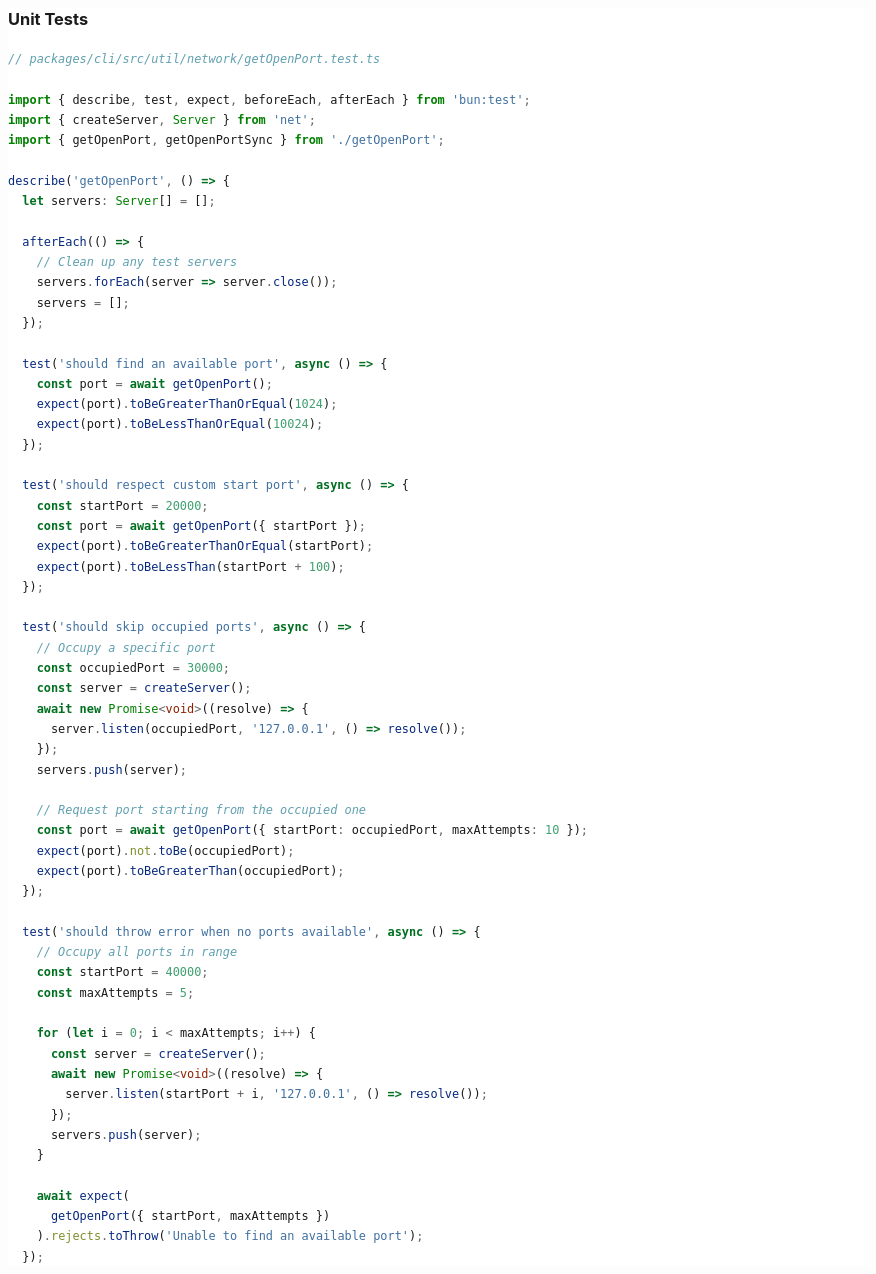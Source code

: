 ### Unit Tests

```typescript
// packages/cli/src/util/network/getOpenPort.test.ts

import { describe, test, expect, beforeEach, afterEach } from 'bun:test';
import { createServer, Server } from 'net';
import { getOpenPort, getOpenPortSync } from './getOpenPort';

describe('getOpenPort', () => {
  let servers: Server[] = [];

  afterEach(() => {
    // Clean up any test servers
    servers.forEach(server => server.close());
    servers = [];
  });

  test('should find an available port', async () => {
    const port = await getOpenPort();
    expect(port).toBeGreaterThanOrEqual(1024);
    expect(port).toBeLessThanOrEqual(10024);
  });

  test('should respect custom start port', async () => {
    const startPort = 20000;
    const port = await getOpenPort({ startPort });
    expect(port).toBeGreaterThanOrEqual(startPort);
    expect(port).toBeLessThan(startPort + 100);
  });

  test('should skip occupied ports', async () => {
    // Occupy a specific port
    const occupiedPort = 30000;
    const server = createServer();
    await new Promise<void>((resolve) => {
      server.listen(occupiedPort, '127.0.0.1', () => resolve());
    });
    servers.push(server);

    // Request port starting from the occupied one
    const port = await getOpenPort({ startPort: occupiedPort, maxAttempts: 10 });
    expect(port).not.toBe(occupiedPort);
    expect(port).toBeGreaterThan(occupiedPort);
  });

  test('should throw error when no ports available', async () => {
    // Occupy all ports in range
    const startPort = 40000;
    const maxAttempts = 5;
    
    for (let i = 0; i < maxAttempts; i++) {
      const server = createServer();
      await new Promise<void>((resolve) => {
        server.listen(startPort + i, '127.0.0.1', () => resolve());
      });
      servers.push(server);
    }

    await expect(
      getOpenPort({ startPort, maxAttempts })
    ).rejects.toThrow('Unable to find an available port');
  });
```